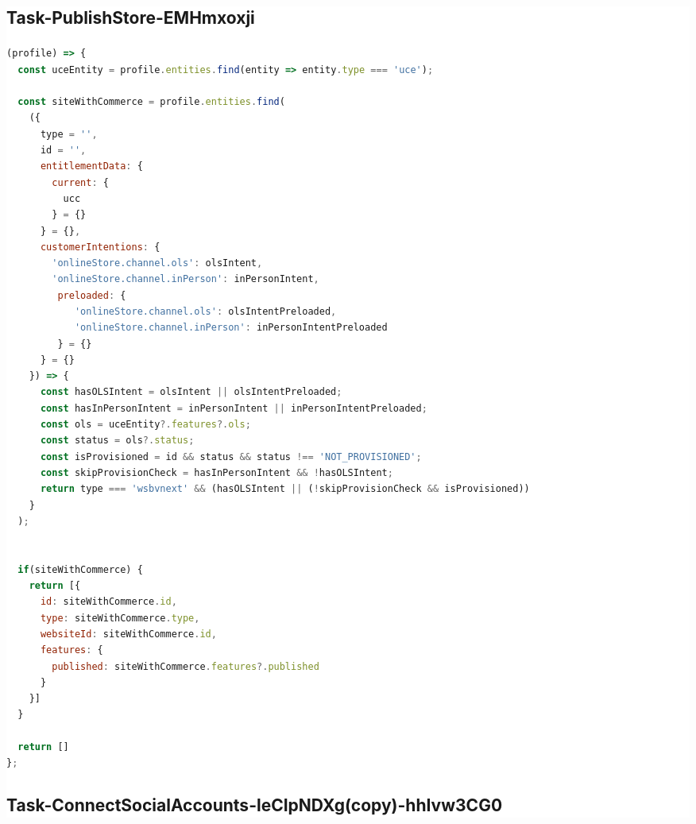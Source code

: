 ## Task-PublishStore-EMHmxoxji

```javascript
(profile) => {
  const uceEntity = profile.entities.find(entity => entity.type === 'uce');
  
  const siteWithCommerce = profile.entities.find(
    ({
      type = '',
      id = '',
      entitlementData: {
        current: {
          ucc
        } = {}
      } = {},
      customerIntentions: {
        'onlineStore.channel.ols': olsIntent,
        'onlineStore.channel.inPerson': inPersonIntent,
         preloaded: {
         	'onlineStore.channel.ols': olsIntentPreloaded,
            'onlineStore.channel.inPerson': inPersonIntentPreloaded
         } = {}
      } = {}
    }) => {
      const hasOLSIntent = olsIntent || olsIntentPreloaded;
      const hasInPersonIntent = inPersonIntent || inPersonIntentPreloaded;
      const ols = uceEntity?.features?.ols;
      const status = ols?.status;
      const isProvisioned = id && status && status !== 'NOT_PROVISIONED';
      const skipProvisionCheck = hasInPersonIntent && !hasOLSIntent;
      return type === 'wsbvnext' && (hasOLSIntent || (!skipProvisionCheck && isProvisioned))
    }
  );
 
 
  if(siteWithCommerce) {
  	return [{
      id: siteWithCommerce.id,
      type: siteWithCommerce.type,
      websiteId: siteWithCommerce.id,
      features: {
        published: siteWithCommerce.features?.published
      }
    }]
  }

  return []
};
```

## Task-ConnectSocialAccounts-leCIpNDXg(copy)-hhIvw3CG0
